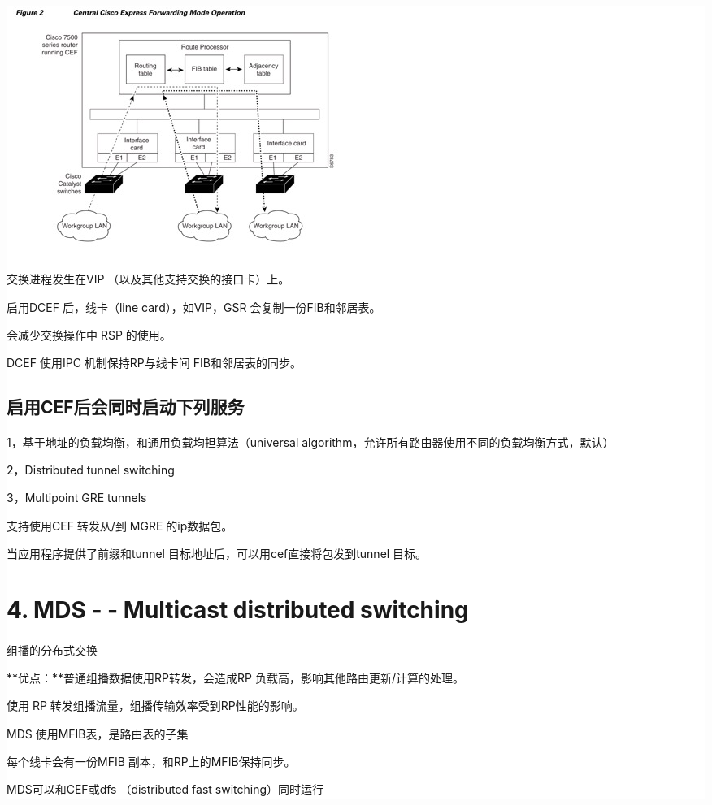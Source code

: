 ![img](../../pics/clip_image018.jpg)

交换进程发生在VIP （以及其他支持交换的接口卡）上。

启用DCEF 后，线卡（line card），如VIP，GSR 会复制一份FIB和邻居表。

会减少交换操作中 RSP 的使用。

DCEF 使用IPC 机制保持RP与线卡间 FIB和邻居表的同步。

 

## 启用CEF后会同时启动下列服务

1，基于地址的负载均衡，和通用负载均担算法（universal algorithm，允许所有路由器使用不同的负载均衡方式，默认）

2，Distributed tunnel switching

 

3，Multipoint GRE tunnels

支持使用CEF 转发从/到 MGRE 的ip数据包。

当应用程序提供了前缀和tunnel 目标地址后，可以用cef直接将包发到tunnel 目标。

 

# 4. MDS - - Multicast distributed switching

组播的分布式交换

**优点：**普通组播数据使用RP转发，会造成RP 负载高，影响其他路由更新/计算的处理。

使用 RP 转发组播流量，组播传输效率受到RP性能的影响。

 

MDS 使用MFIB表，是路由表的子集

每个线卡会有一份MFIB 副本，和RP上的MFIB保持同步。

MDS可以和CEF或dfs （distributed fast switching）同时运行
